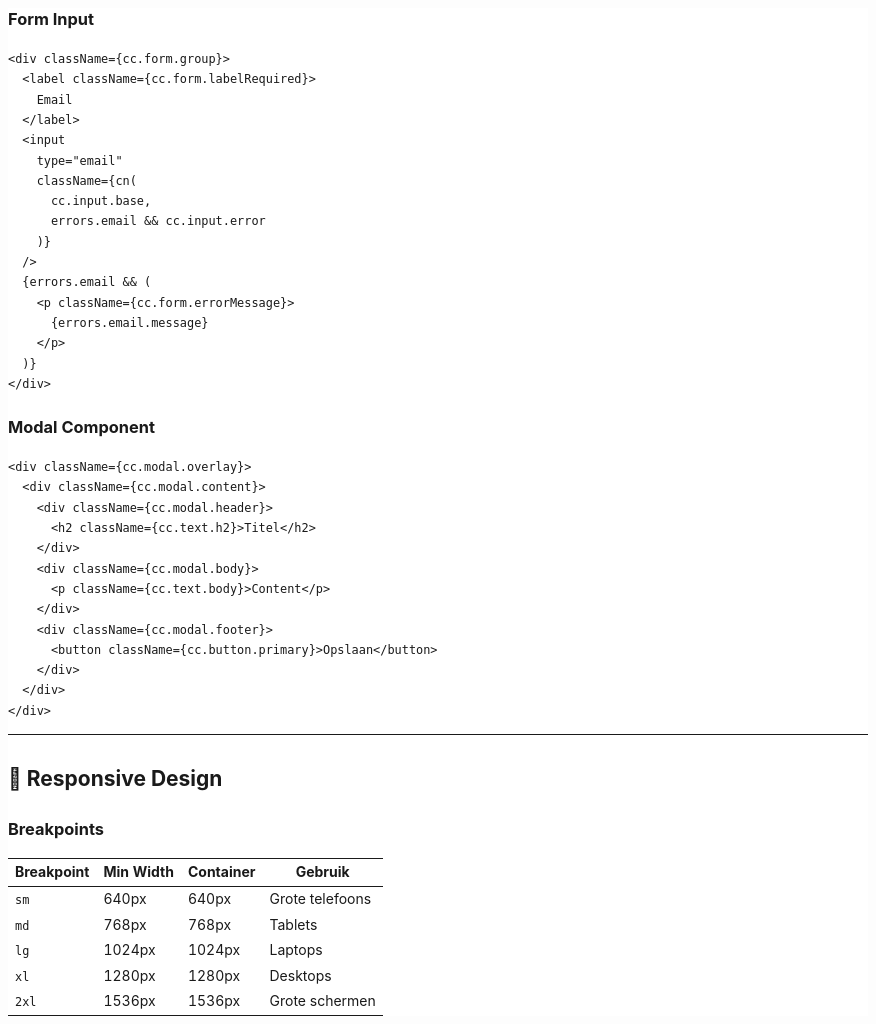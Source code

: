 ### Form Input
```tsx
<div className={cc.form.group}>
  <label className={cc.form.labelRequired}>
    Email
  </label>
  <input 
    type="email"
    className={cn(
      cc.input.base,
      errors.email && cc.input.error
    )}
  />
  {errors.email && (
    <p className={cc.form.errorMessage}>
      {errors.email.message}
    </p>
  )}
</div>
```

### Modal Component
```tsx
<div className={cc.modal.overlay}>
  <div className={cc.modal.content}>
    <div className={cc.modal.header}>
      <h2 className={cc.text.h2}>Titel</h2>
    </div>
    <div className={cc.modal.body}>
      <p className={cc.text.body}>Content</p>
    </div>
    <div className={cc.modal.footer}>
      <button className={cc.button.primary}>Opslaan</button>
    </div>
  </div>
</div>
```

---

## 📱 Responsive Design

### Breakpoints

| Breakpoint | Min Width | Container | Gebruik |
|------------|-----------|-----------|---------|
| `sm` | 640px | 640px | Grote telefoons |
| `md` | 768px | 768px | Tablets |
| `lg` | 1024px | 1024px | Laptops |
| `xl` | 1280px | 1280px | Desktops |
| `2xl` | 1536px | 1536px | Grote schermen |
